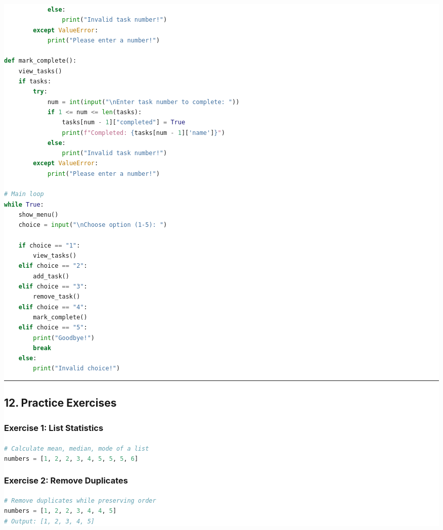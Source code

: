 ```python
            else:
                print("Invalid task number!")
        except ValueError:
            print("Please enter a number!")

def mark_complete():
    view_tasks()
    if tasks:
        try:
            num = int(input("\nEnter task number to complete: "))
            if 1 <= num <= len(tasks):
                tasks[num - 1]["completed"] = True
                print(f"Completed: {tasks[num - 1]['name']}")
            else:
                print("Invalid task number!")
        except ValueError:
            print("Please enter a number!")

# Main loop
while True:
    show_menu()
    choice = input("\nChoose option (1-5): ")
    
    if choice == "1":
        view_tasks()
    elif choice == "2":
        add_task()
    elif choice == "3":
        remove_task()
    elif choice == "4":
        mark_complete()
    elif choice == "5":
        print("Goodbye!")
        break
    else:
        print("Invalid choice!")
```

---

## 12. Practice Exercises

### Exercise 1: List Statistics
```python
# Calculate mean, median, mode of a list
numbers = [1, 2, 2, 3, 4, 5, 5, 5, 6]
```

### Exercise 2: Remove Duplicates
```python
# Remove duplicates while preserving order
numbers = [1, 2, 2, 3, 4, 4, 5]
# Output: [1, 2, 3, 4, 5]
```
